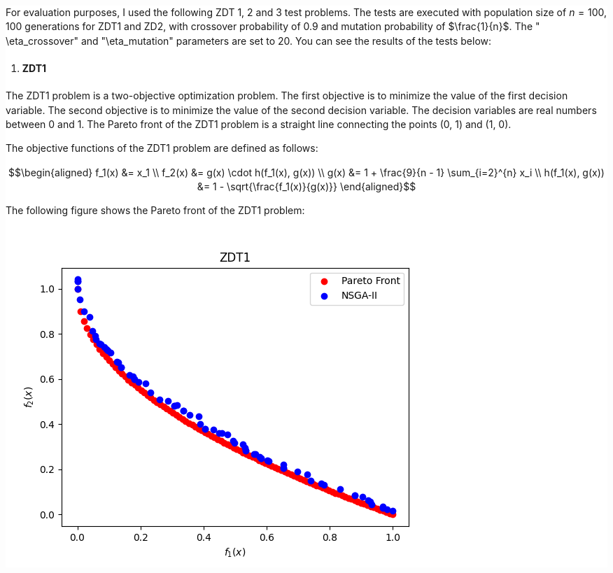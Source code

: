 For evaluation purposes, I used the following ZDT 1, 2 and 3 test problems. The tests are executed with population size
of $n=100$, $100$ generations for ZDT1 and ZD2, with crossover probability of $0.9$ and mutation probability of
$\frac{1}{n}$. The "
\eta_crossover" and "\eta_mutation" parameters are set to $20$. You can see the results of the tests below:

1. #### ZDT1

The ZDT1 problem is a two-objective optimization problem. The first objective is to minimize the value of the first
decision variable. The second objective is to minimize the value of the second decision variable. The decision
variables are real numbers between 0 and 1. The Pareto front of the ZDT1 problem is a straight line connecting the
points (0, 1) and (1, 0).

The objective functions of the ZDT1 problem are defined as follows:

$$\begin{aligned}
f_1(x) &= x_1 \\
f_2(x) &= g(x) \cdot h(f_1(x), g(x)) \\
g(x) &= 1 + \frac{9}{n - 1} \sum_{i=2}^{n} x_i \\
h(f_1(x), g(x)) &= 1 - \sqrt{\frac{f_1(x)}{g(x)}}
\end{aligned}$$

The following figure shows the Pareto front of the ZDT1 problem:

![ZDT1](images/zdt1.png "ZDT1")
